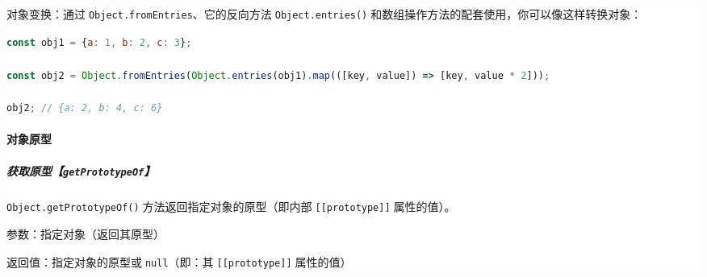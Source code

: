 对象变换：通过 `Object.fromEntries`、它的反向方法 `Object.entries()` 和数组操作方法的配套使用，你可以像这样转换对象：

```js
const obj1 = {a: 1, b: 2, c: 3};

const obj2 = Object.fromEntries(Object.entries(obj1).map(([key, value]) => [key, value * 2]));

obj2; // {a: 2, b: 4, c: 6}
```



#### 对象原型

##### 获取原型【`getPrototypeOf`】

`Object.getPrototypeOf()` 方法返回指定对象的原型（即内部 `[[prototype]]` 属性的值）。

参数：指定对象（返回其原型）

返回值：指定对象的原型或 `null`（即：其 `[[prototype]]` 属性的值）

